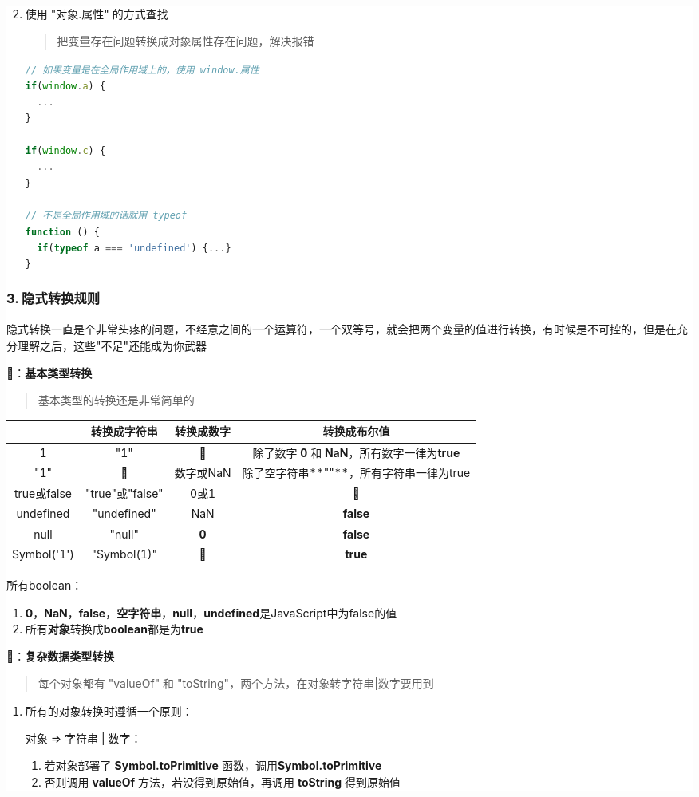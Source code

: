 2. 使用 "对象.属性" 的方式查找

   > 把变量存在问题转换成对象属性存在问题，解决报错

   ```js
   // 如果变量是在全局作用域上的，使用 window.属性
   if(window.a) {
     ...
   }
   
   if(window.c) {
     ...
   }
   
   // 不是全局作用域的话就用 typeof
   function () {
     if(typeof a === 'undefined') {...}
   }
   ```

   

### 3. 隐式转换规则

隐式转换一直是个非常头疼的问题，不经意之间的一个运算符，一个双等号，就会把两个变量的值进行转换，有时候是不可控的，但是在充分理解之后，这些"不足"还能成为你武器

:key:：**基本类型转换**

> 基本类型的转换还是非常简单的

|             |  转换成字符串   |   转换成数字    |                   转换成布尔值                    |
| :---------: | :-------------: | :-------------: | :-----------------------------------------------: |
|      1      |       "1"       | :no_entry_sign: | 除了数字 **0** 和 **NaN**，所有数字一律为**true** |
|     "1"     | :no_entry_sign: |    数字或NaN    |     除了空字符串**""**，所有字符串一律为true      |
| true或false | "true"或"false" |      0或1       |                  :no_entry_sign:                  |
|  undefined  |   "undefined"   |       NaN       |                     **false**                     |
|    null     |     "null"      |      **0**      |                     **false**                     |
| Symbol('1') |   "Symbol(1)"   | :no_entry_sign: |                     **true**                      |

所有boolean：

1. **0**，**NaN**，**false**，**空字符串**，**null**，**undefined**是JavaScript中为false的值
2. 所有**对象**转换成**boolean**都是为**true**

:key:：**复杂数据类型转换**

> 每个对象都有 "valueOf" 和 "toString"，两个方法，在对象转字符串|数字要用到

1. 所有的对象转换时遵循一个原则：

   对象 => 字符串 | 数字：

   1. 若对象部署了 **Symbol.toPrimitive** 函数，调用**Symbol.toPrimitive**
   2. 否则调用 **valueOf** 方法，若没得到原始值，再调用 **toString** 得到原始值
